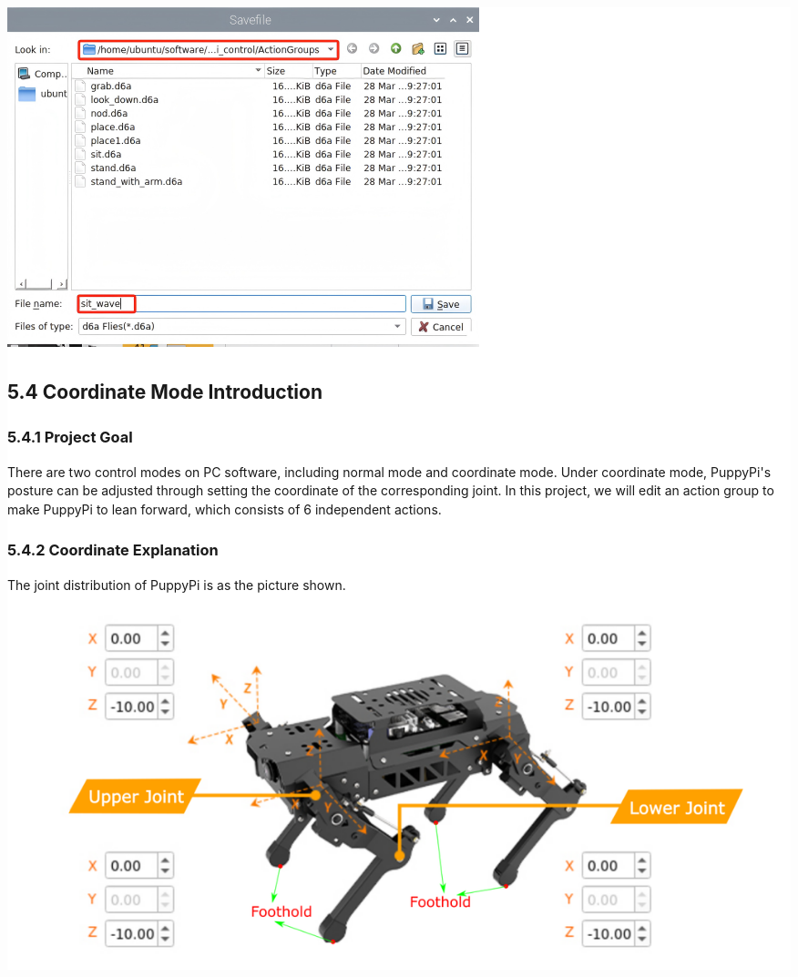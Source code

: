 <img class="common_img" src="../_static/media/chapter_5/section_3/image23.png"  />

<p id="anchor_5_4"></p>

## 5.4 Coordinate Mode Introduction

### 5.4.1 Project Goal

There are two control modes on PC software, including normal mode and coordinate mode. Under coordinate mode, PuppyPi's posture can be adjusted through setting the coordinate of the corresponding joint. 
In this project, we will edit an action group to make PuppyPi to lean forward, which consists of 6 independent actions.

### 5.4.2 Coordinate Explanation

The joint distribution of PuppyPi is as the picture shown.

<img src="../_static/media/chapter_5/section_4/image1.png"  />
